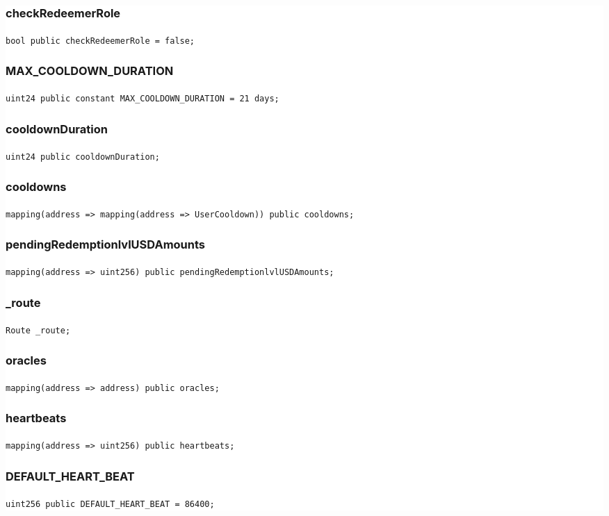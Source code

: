 
### checkRedeemerRole

```solidity
bool public checkRedeemerRole = false;
```


### MAX_COOLDOWN_DURATION

```solidity
uint24 public constant MAX_COOLDOWN_DURATION = 21 days;
```


### cooldownDuration

```solidity
uint24 public cooldownDuration;
```


### cooldowns

```solidity
mapping(address => mapping(address => UserCooldown)) public cooldowns;
```


### pendingRedemptionlvlUSDAmounts

```solidity
mapping(address => uint256) public pendingRedemptionlvlUSDAmounts;
```


### _route

```solidity
Route _route;
```


### oracles

```solidity
mapping(address => address) public oracles;
```


### heartbeats

```solidity
mapping(address => uint256) public heartbeats;
```


### DEFAULT_HEART_BEAT

```solidity
uint256 public DEFAULT_HEART_BEAT = 86400;
```
